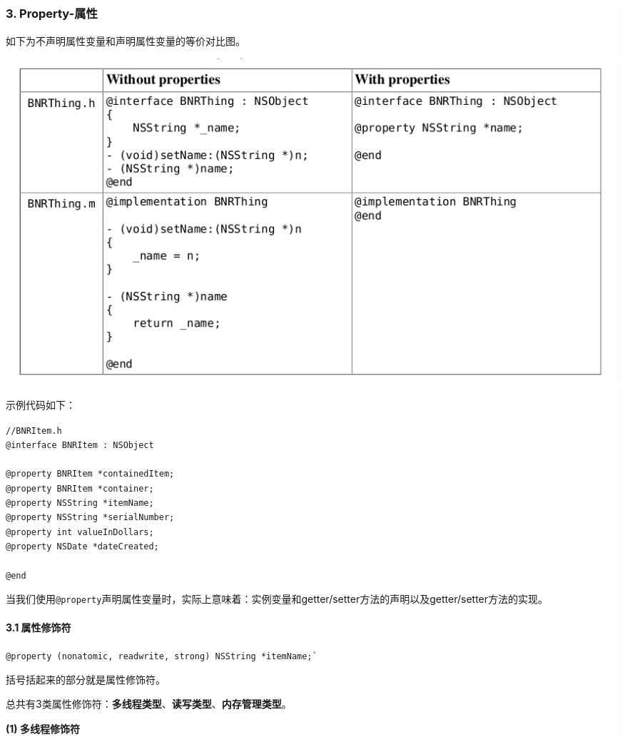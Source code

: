### 3. Property-属性

如下为不声明属性变量和声明属性变量的等价对比图。

![property](/image/2016-05-28-ios-learn-4/property.png)

示例代码如下：

    //BNRItem.h
    @interface BNRItem : NSObject
    
    @property BNRItem *containedItem;
    @property BNRItem *container;
    @property NSString *itemName;
    @property NSString *serialNumber;
    @property int valueInDollars;
    @property NSDate *dateCreated;
    
    @end

当我们使用`@property`声明属性变量时，实际上意味着：实例变量和getter/setter方法的声明以及getter/setter方法的实现。

#### 3.1 属性修饰符

    @property (nonatomic, readwrite, strong) NSString *itemName;`

括号括起来的部分就是属性修饰符。

总共有3类属性修饰符：**多线程类型**、**读写类型**、**内存管理类型**。

**(1) 多线程修饰符**
